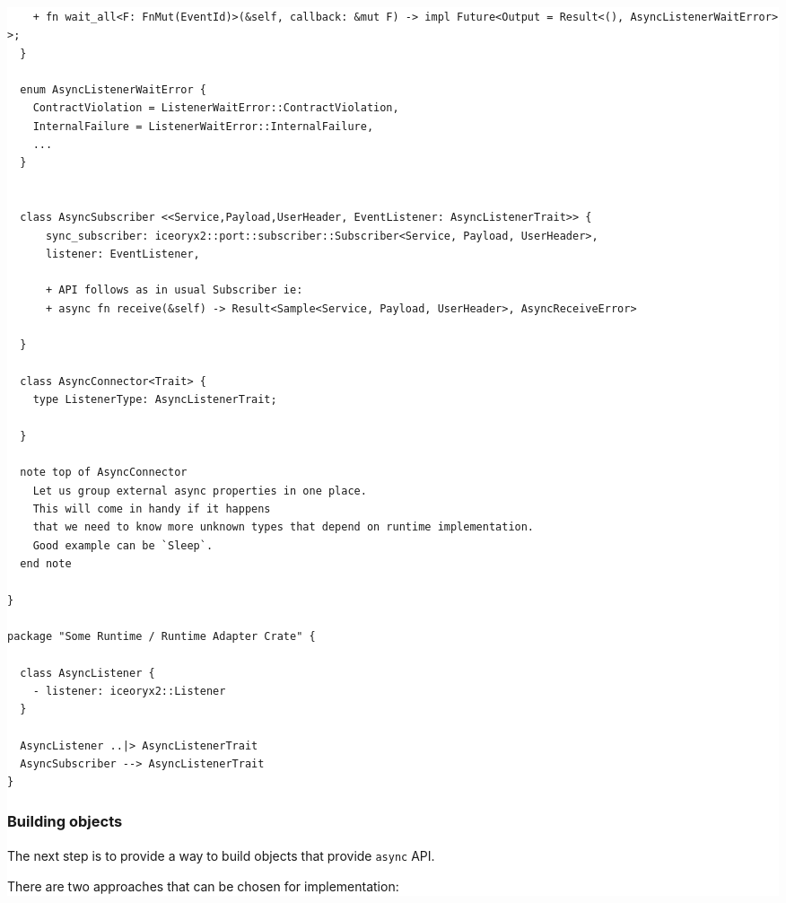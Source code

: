 ```plantuml
    + fn wait_all<F: FnMut(EventId)>(&self, callback: &mut F) -> impl Future<Output = Result<(), AsyncListenerWaitError>>;
  }

  enum AsyncListenerWaitError {
    ContractViolation = ListenerWaitError::ContractViolation,
    InternalFailure = ListenerWaitError::InternalFailure,
    ...
  }


  class AsyncSubscriber <<Service,Payload,UserHeader, EventListener: AsyncListenerTrait>> {
      sync_subscriber: iceoryx2::port::subscriber::Subscriber<Service, Payload, UserHeader>,
      listener: EventListener,

      + API follows as in usual Subscriber ie:
      + async fn receive(&self) -> Result<Sample<Service, Payload, UserHeader>, AsyncReceiveError>

  }

  class AsyncConnector<Trait> {
    type ListenerType: AsyncListenerTrait;

  }

  note top of AsyncConnector
    Let us group external async properties in one place.
    This will come in handy if it happens
    that we need to know more unknown types that depend on runtime implementation.
    Good example can be `Sleep`.
  end note

}

package "Some Runtime / Runtime Adapter Crate" {

  class AsyncListener {
    - listener: iceoryx2::Listener
  }

  AsyncListener ..|> AsyncListenerTrait
  AsyncSubscriber --> AsyncListenerTrait
}

```

### Building objects

The next step is to provide a way to build objects that provide `async` API.

There are two approaches that can be chosen for implementation:
